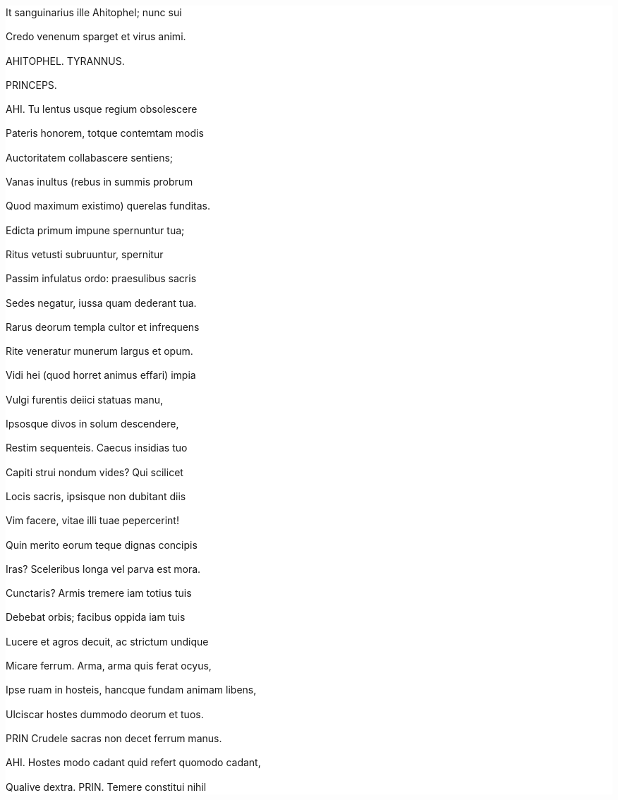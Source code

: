 It sanguinarius ille Ahitophel; nunc sui

Credo venenum sparget et virus animi.

AHITOPHEL. TYRANNUS.

PRINCEPS.

AHI. Tu lentus usque regium obsolescere

Pateris honorem, totque contemtam modis

Auctoritatem collabascere sentiens;

Vanas inultus (rebus in summis probrum

Quod maximum existimo) querelas funditas.

Edicta primum impune spernuntur tua;

Ritus vetusti subruuntur, spernitur

Passim infulatus ordo: praesulibus sacris

Sedes negatur, iussa quam dederant tua.

Rarus deorum templa cultor et infrequens

Rite veneratur munerum largus et opum.

Vidi hei (quod horret animus effari) impia

Vulgi furentis deiici statuas manu,

Ipsosque divos in solum descendere,

Restim sequenteis. Caecus insidias tuo

Capiti strui nondum vides? Qui scilicet

Locis sacris, ipsisque non dubitant diis

Vim facere, vitae illi tuae pepercerint!

Quin merito eorum teque dignas concipis

Iras? Sceleribus longa vel parva est mora.

Cunctaris? Armis tremere iam totius tuis

Debebat orbis; facibus oppida iam tuis

Lucere et agros decuit, ac strictum undique

Micare ferrum. Arma, arma quis ferat ocyus,

Ipse ruam in hosteis, hancque fundam animam libens,

Ulciscar hostes dummodo deorum et tuos.

PRIN Crudele sacras non decet ferrum manus.

AHI. Hostes modo cadant quid refert quomodo cadant,

Qualive dextra. PRIN. Temere constitui nihil
